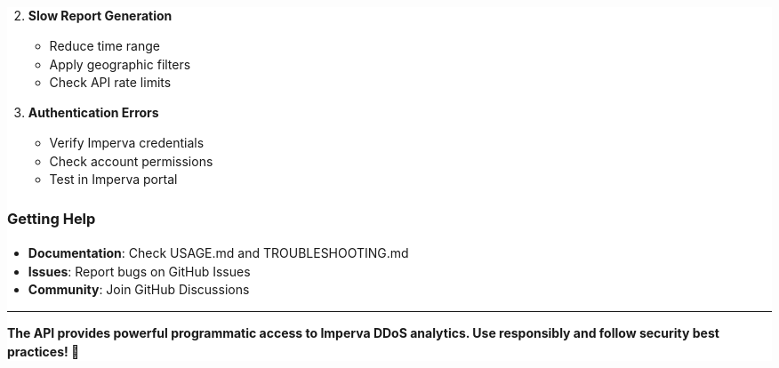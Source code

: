 2. **Slow Report Generation**
   - Reduce time range
   - Apply geographic filters
   - Check API rate limits

3. **Authentication Errors**
   - Verify Imperva credentials
   - Check account permissions
   - Test in Imperva portal

### Getting Help

- **Documentation**: Check USAGE.md and TROUBLESHOOTING.md
- **Issues**: Report bugs on GitHub Issues
- **Community**: Join GitHub Discussions

---

**The API provides powerful programmatic access to Imperva DDoS analytics. Use responsibly and follow security best practices! 🔌**